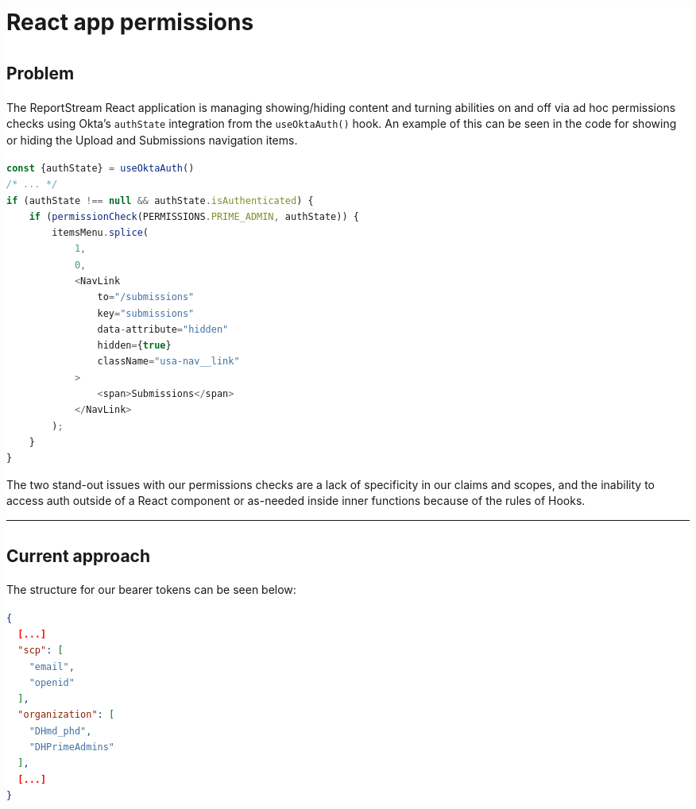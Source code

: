 # React app permissions

## Problem
The ReportStream React application is managing showing/hiding content and turning abilities on and off via ad hoc permissions checks using Okta’s `authState` integration from the `useOktaAuth()` hook. An example of this can be seen in the code for showing or hiding the Upload and Submissions navigation items.

```typescript
const {authState} = useOktaAuth()
/* ... */
if (authState !== null && authState.isAuthenticated) {
    if (permissionCheck(PERMISSIONS.PRIME_ADMIN, authState)) {
        itemsMenu.splice(
            1,
            0,
            <NavLink
                to="/submissions"
                key="submissions"
                data-attribute="hidden"
                hidden={true}
                className="usa-nav__link"
            >
                <span>Submissions</span>
            </NavLink>
        );
    }
}
```

The two stand-out issues with our permissions checks are a lack of specificity in our claims and scopes, and the inability to access auth outside of a React component or as-needed inside inner functions because of the rules of Hooks.

---

## Current approach
The structure for our bearer tokens can be seen below:
```json
{
  [...]
  "scp": [
    "email",
    "openid"
  ],
  "organization": [
    "DHmd_phd",
    "DHPrimeAdmins"
  ],
  [...]
}
```
